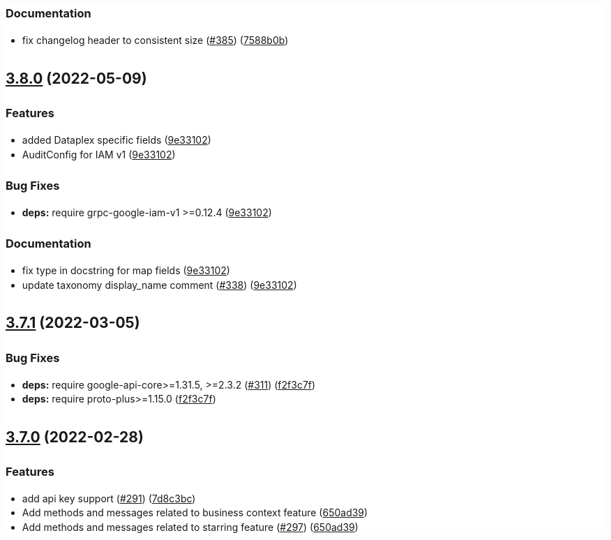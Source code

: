 ### Documentation

* fix changelog header to consistent size ([#385](https://github.com/googleapis/python-datacatalog/issues/385)) ([7588b0b](https://github.com/googleapis/python-datacatalog/commit/7588b0bf7221c1c4b599fd9d196c3674828718b4))

## [3.8.0](https://github.com/googleapis/python-datacatalog/compare/v3.7.1...v3.8.0) (2022-05-09)


### Features

* added Dataplex specific fields ([9e33102](https://github.com/googleapis/python-datacatalog/commit/9e331027aa40dcbe4e7880d18043d89aa6af6b2a))
* AuditConfig for IAM v1 ([9e33102](https://github.com/googleapis/python-datacatalog/commit/9e331027aa40dcbe4e7880d18043d89aa6af6b2a))


### Bug Fixes

* **deps:** require grpc-google-iam-v1 >=0.12.4 ([9e33102](https://github.com/googleapis/python-datacatalog/commit/9e331027aa40dcbe4e7880d18043d89aa6af6b2a))


### Documentation

* fix type in docstring for map fields ([9e33102](https://github.com/googleapis/python-datacatalog/commit/9e331027aa40dcbe4e7880d18043d89aa6af6b2a))
* update taxonomy display_name comment ([#338](https://github.com/googleapis/python-datacatalog/issues/338)) ([9e33102](https://github.com/googleapis/python-datacatalog/commit/9e331027aa40dcbe4e7880d18043d89aa6af6b2a))

## [3.7.1](https://github.com/googleapis/python-datacatalog/compare/v3.7.0...v3.7.1) (2022-03-05)


### Bug Fixes

* **deps:** require google-api-core>=1.31.5, >=2.3.2 ([#311](https://github.com/googleapis/python-datacatalog/issues/311)) ([f2f3c7f](https://github.com/googleapis/python-datacatalog/commit/f2f3c7fbac3b07d40d7e61f747cc6e9688da71d1))
* **deps:** require proto-plus>=1.15.0 ([f2f3c7f](https://github.com/googleapis/python-datacatalog/commit/f2f3c7fbac3b07d40d7e61f747cc6e9688da71d1))

## [3.7.0](https://github.com/googleapis/python-datacatalog/compare/v3.6.2...v3.7.0) (2022-02-28)


### Features

* add api key support ([#291](https://github.com/googleapis/python-datacatalog/issues/291)) ([7d8c3bc](https://github.com/googleapis/python-datacatalog/commit/7d8c3bc9bf540d3e5c0b0bd80a619792162c4fe2))
* Add methods and messages related to business context feature ([650ad39](https://github.com/googleapis/python-datacatalog/commit/650ad39b6620c764ea64f5c0f2498a0ea387a834))
* Add methods and messages related to starring feature ([#297](https://github.com/googleapis/python-datacatalog/issues/297)) ([650ad39](https://github.com/googleapis/python-datacatalog/commit/650ad39b6620c764ea64f5c0f2498a0ea387a834))
